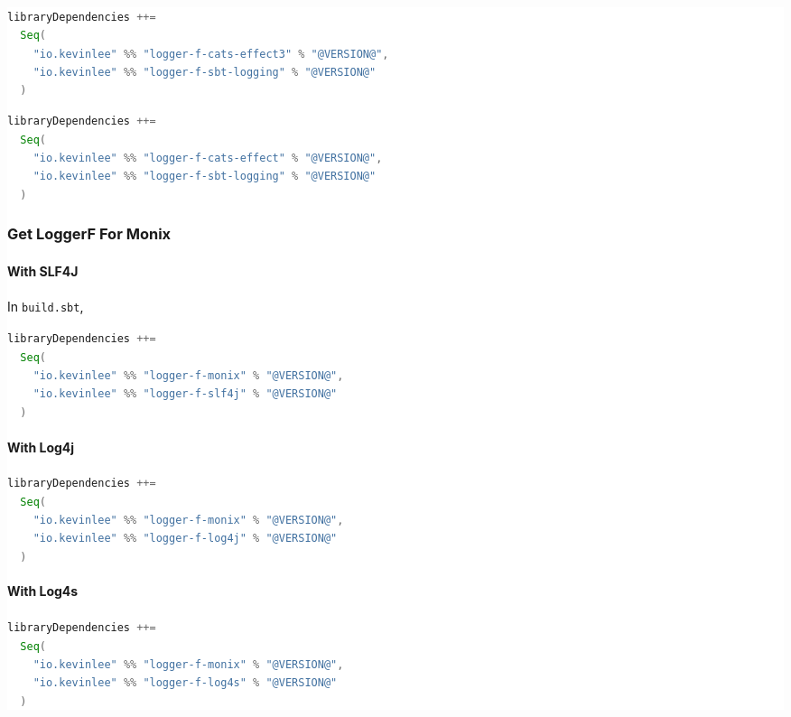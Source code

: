 ```scala
libraryDependencies ++=
  Seq(
    "io.kevinlee" %% "logger-f-cats-effect3" % "@VERSION@",
    "io.kevinlee" %% "logger-f-sbt-logging" % "@VERSION@"
  )
```

  </TabItem>

  <TabItem value="cats-effect">

```scala
libraryDependencies ++=
  Seq(
    "io.kevinlee" %% "logger-f-cats-effect" % "@VERSION@",
    "io.kevinlee" %% "logger-f-sbt-logging" % "@VERSION@"
  )
```

  </TabItem>
</Tabs>


### Get LoggerF For Monix
#### With SLF4J

In `build.sbt`,

```scala
libraryDependencies ++=
  Seq(
    "io.kevinlee" %% "logger-f-monix" % "@VERSION@",
    "io.kevinlee" %% "logger-f-slf4j" % "@VERSION@"
  )
```

#### With Log4j

```scala
libraryDependencies ++=
  Seq(
    "io.kevinlee" %% "logger-f-monix" % "@VERSION@",
    "io.kevinlee" %% "logger-f-log4j" % "@VERSION@"
  )
```

#### With Log4s

```scala
libraryDependencies ++=
  Seq(
    "io.kevinlee" %% "logger-f-monix" % "@VERSION@",
    "io.kevinlee" %% "logger-f-log4s" % "@VERSION@"
  )
```

